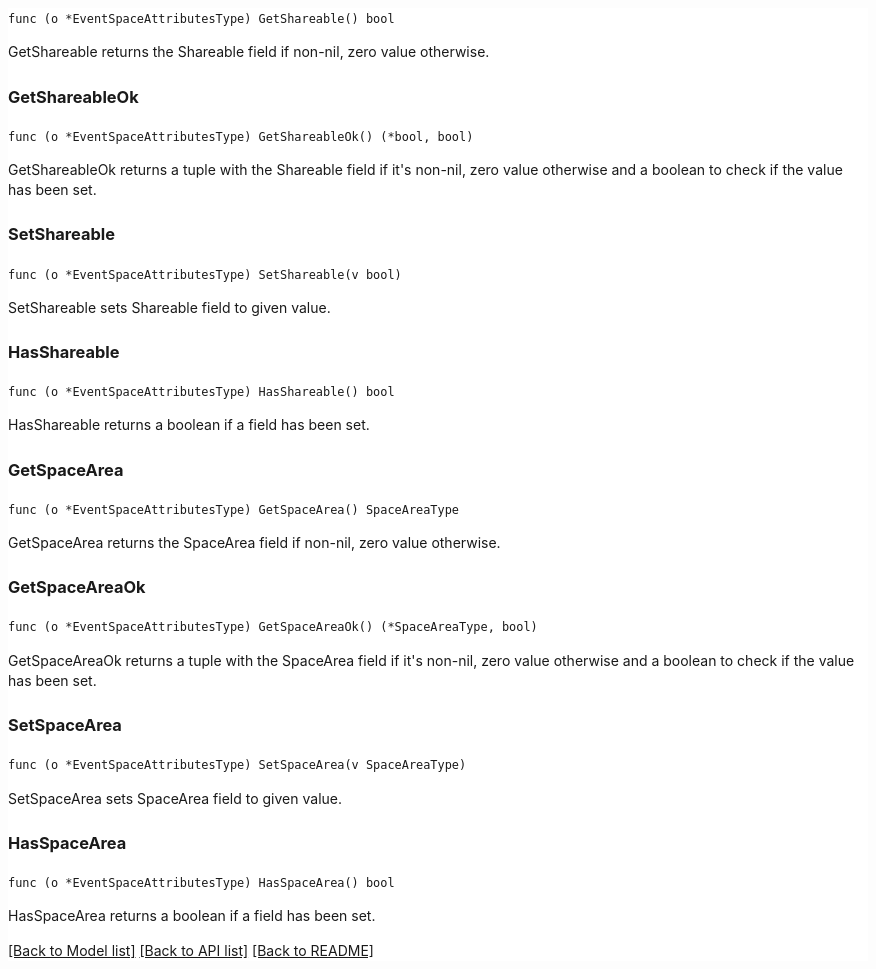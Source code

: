 `func (o *EventSpaceAttributesType) GetShareable() bool`

GetShareable returns the Shareable field if non-nil, zero value otherwise.

### GetShareableOk

`func (o *EventSpaceAttributesType) GetShareableOk() (*bool, bool)`

GetShareableOk returns a tuple with the Shareable field if it's non-nil, zero value otherwise
and a boolean to check if the value has been set.

### SetShareable

`func (o *EventSpaceAttributesType) SetShareable(v bool)`

SetShareable sets Shareable field to given value.

### HasShareable

`func (o *EventSpaceAttributesType) HasShareable() bool`

HasShareable returns a boolean if a field has been set.

### GetSpaceArea

`func (o *EventSpaceAttributesType) GetSpaceArea() SpaceAreaType`

GetSpaceArea returns the SpaceArea field if non-nil, zero value otherwise.

### GetSpaceAreaOk

`func (o *EventSpaceAttributesType) GetSpaceAreaOk() (*SpaceAreaType, bool)`

GetSpaceAreaOk returns a tuple with the SpaceArea field if it's non-nil, zero value otherwise
and a boolean to check if the value has been set.

### SetSpaceArea

`func (o *EventSpaceAttributesType) SetSpaceArea(v SpaceAreaType)`

SetSpaceArea sets SpaceArea field to given value.

### HasSpaceArea

`func (o *EventSpaceAttributesType) HasSpaceArea() bool`

HasSpaceArea returns a boolean if a field has been set.


[[Back to Model list]](../README.md#documentation-for-models) [[Back to API list]](../README.md#documentation-for-api-endpoints) [[Back to README]](../README.md)


